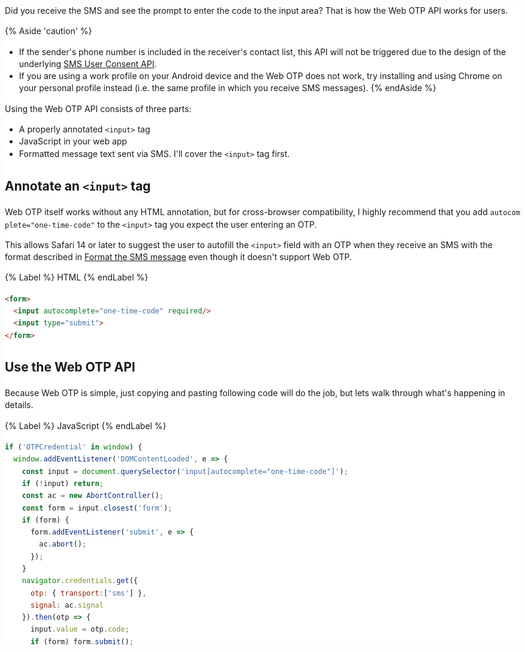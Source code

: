 Did you receive the SMS and see the prompt to enter the code to the input area?
That is how the Web OTP API works for users.

{% Aside 'caution' %}
* If the sender's phone number is included in the receiver's contact list, this API
  will not be triggered due to the design of the underlying [SMS
User Consent  API](https://developers.google.com/identity/sms-retriever/user-consent/request#2_start_listening_for_incoming_messages).
* If you are using a work profile on your Android device and the Web OTP does
  not work, try installing and using Chrome on your personal profile instead
  (i.e. the same profile in which you receive SMS messages).
{% endAside %}

Using the Web OTP API consists of three parts:

* A properly annotated `<input>` tag
* JavaScript in your web app
* Formatted message text sent via SMS. I'll cover the `<input>` tag first.

## Annotate an `<input>` tag

Web OTP itself works without any HTML annotation, but for cross-browser
compatibility, I highly recommend that you add `autocomplete="one-time-code"` to
the `<input>` tag you expect the user entering an OTP.

This allows Safari 14 or later to suggest the user to autofill the `<input>`
field with an OTP when they receive an SMS with the format described in [Format
the SMS message](#format) even though it doesn't support Web OTP.

{% Label %}
HTML
{% endLabel %}

```html
<form>
  <input autocomplete="one-time-code" required/>
  <input type="submit">
</form>
```

## Use the Web OTP API

Because Web OTP is simple, just copying and pasting following code will do the
job, but lets walk through what's happening in details.

{% Label %}
JavaScript
{% endLabel %}

```js
if ('OTPCredential' in window) {
  window.addEventListener('DOMContentLoaded', e => {
    const input = document.querySelector('input[autocomplete="one-time-code"]');
    if (!input) return;
    const ac = new AbortController();
    const form = input.closest('form');
    if (form) {
      form.addEventListener('submit', e => {
        ac.abort();
      });
    }
    navigator.credentials.get({
      otp: { transport:['sms'] },
      signal: ac.signal
    }).then(otp => {
      input.value = otp.code;
      if (form) form.submit();
```